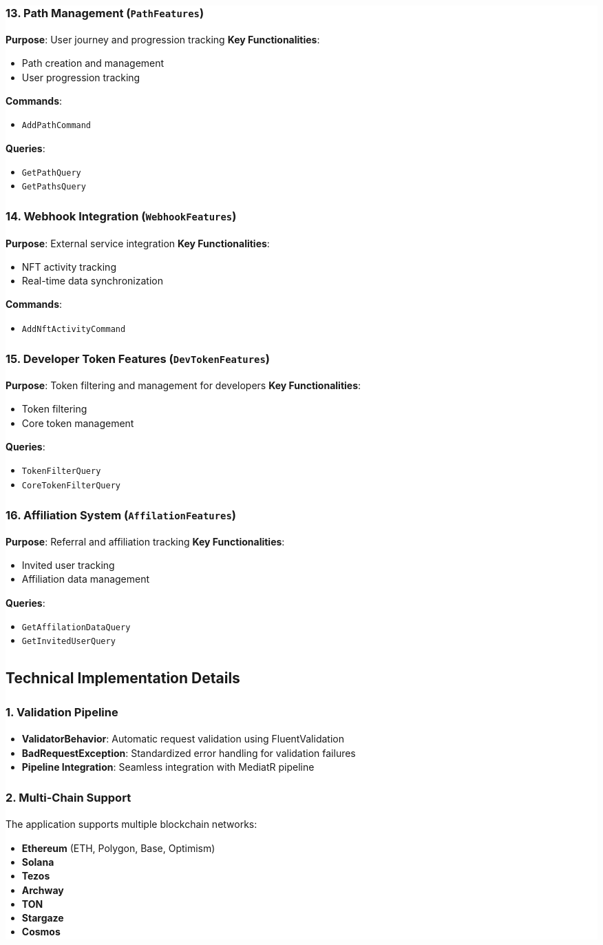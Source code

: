 ### 13. Path Management (`PathFeatures`)
**Purpose**: User journey and progression tracking
**Key Functionalities**:
- Path creation and management
- User progression tracking

**Commands**:
- `AddPathCommand`

**Queries**:
- `GetPathQuery`
- `GetPathsQuery`

### 14. Webhook Integration (`WebhookFeatures`)
**Purpose**: External service integration
**Key Functionalities**:
- NFT activity tracking
- Real-time data synchronization

**Commands**:
- `AddNftActivityCommand`

### 15. Developer Token Features (`DevTokenFeatures`)
**Purpose**: Token filtering and management for developers
**Key Functionalities**:
- Token filtering
- Core token management

**Queries**:
- `TokenFilterQuery`
- `CoreTokenFilterQuery`

### 16. Affiliation System (`AffilationFeatures`)
**Purpose**: Referral and affiliation tracking
**Key Functionalities**:
- Invited user tracking
- Affiliation data management

**Queries**:
- `GetAffilationDataQuery`
- `GetInvitedUserQuery`

## Technical Implementation Details

### 1. Validation Pipeline
- **ValidatorBehavior**: Automatic request validation using FluentValidation
- **BadRequestException**: Standardized error handling for validation failures
- **Pipeline Integration**: Seamless integration with MediatR pipeline

### 2. Multi-Chain Support
The application supports multiple blockchain networks:
- **Ethereum** (ETH, Polygon, Base, Optimism)
- **Solana**
- **Tezos**
- **Archway**
- **TON**
- **Stargaze**
- **Cosmos**
